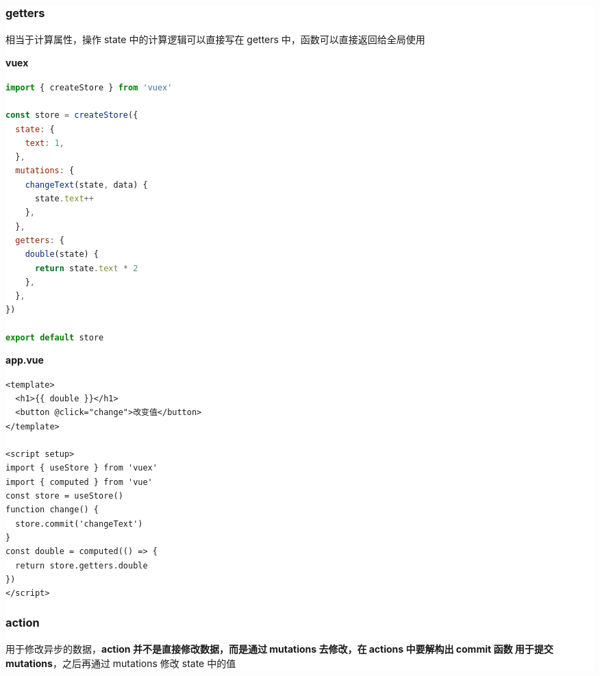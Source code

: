 ### getters

相当于计算属性，操作 state 中的计算逻辑可以直接写在 getters 中，函数可以直接返回给全局使用

**vuex**

```js
import { createStore } from 'vuex'

const store = createStore({
  state: {
    text: 1,
  },
  mutations: {
    changeText(state, data) {
      state.text++
    },
  },
  getters: {
    double(state) {
      return state.text * 2
    },
  },
})

export default store
```

**app.vue**

```vue
<template>
  <h1>{{ double }}</h1>
  <button @click="change">改变值</button>
</template>

<script setup>
import { useStore } from 'vuex'
import { computed } from 'vue'
const store = useStore()
function change() {
  store.commit('changeText')
}
const double = computed(() => {
  return store.getters.double
})
</script>
```

### action

用于修改异步的数据，**action 并不是直接修改数据，而是通过 mutations 去修改，在 actions 中要解构出 commit 函数 用于提交 mutations**，之后再通过 mutations 修改 state 中的值
